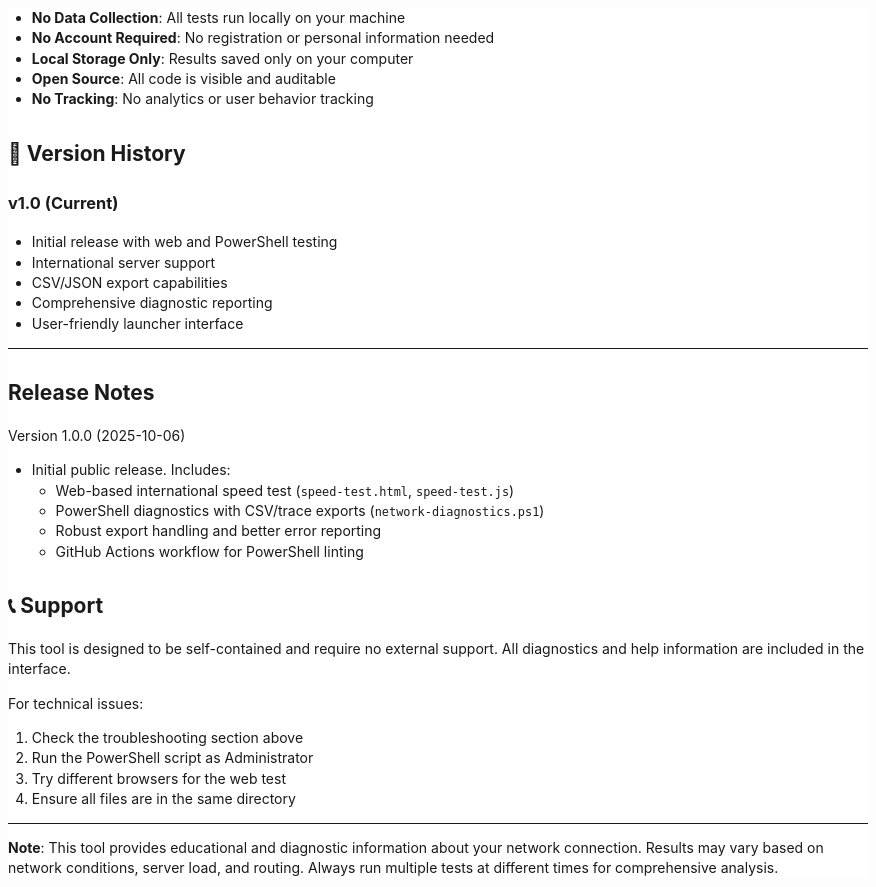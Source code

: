 - **No Data Collection**: All tests run locally on your machine
- **No Account Required**: No registration or personal information needed
- **Local Storage Only**: Results saved only on your computer
- **Open Source**: All code is visible and auditable
- **No Tracking**: No analytics or user behavior tracking

## 🔄 Version History

### v1.0 (Current)
- Initial release with web and PowerShell testing
- International server support
- CSV/JSON export capabilities
- Comprehensive diagnostic reporting
- User-friendly launcher interface

---

## Release Notes

Version 1.0.0 (2025-10-06)

- Initial public release. Includes:
  - Web-based international speed test (`speed-test.html`, `speed-test.js`)
  - PowerShell diagnostics with CSV/trace exports (`network-diagnostics.ps1`)
  - Robust export handling and better error reporting
  - GitHub Actions workflow for PowerShell linting


## 📞 Support

This tool is designed to be self-contained and require no external support. All diagnostics and help information are included in the interface.

For technical issues:
1. Check the troubleshooting section above
2. Run the PowerShell script as Administrator
3. Try different browsers for the web test
4. Ensure all files are in the same directory

---

**Note**: This tool provides educational and diagnostic information about your network connection. Results may vary based on network conditions, server load, and routing. Always run multiple tests at different times for comprehensive analysis.